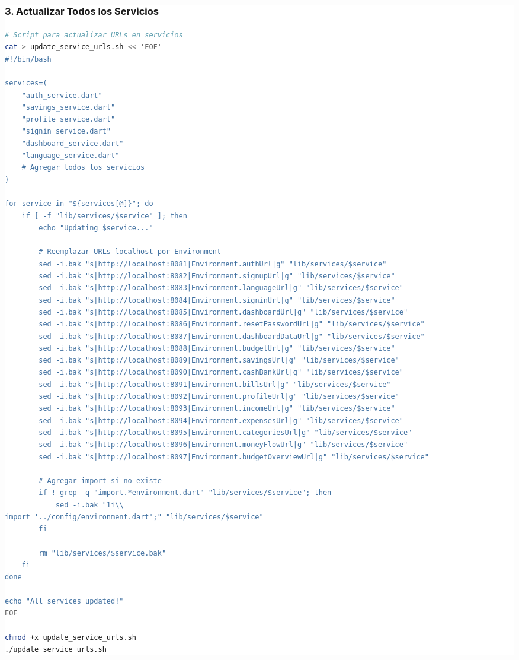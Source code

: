 ### 3. Actualizar Todos los Servicios

```bash
# Script para actualizar URLs en servicios
cat > update_service_urls.sh << 'EOF'
#!/bin/bash

services=(
    "auth_service.dart"
    "savings_service.dart"
    "profile_service.dart"
    "signin_service.dart"
    "dashboard_service.dart"
    "language_service.dart"
    # Agregar todos los servicios
)

for service in "${services[@]}"; do
    if [ -f "lib/services/$service" ]; then
        echo "Updating $service..."
        
        # Reemplazar URLs localhost por Environment
        sed -i.bak "s|http://localhost:8081|Environment.authUrl|g" "lib/services/$service"
        sed -i.bak "s|http://localhost:8082|Environment.signupUrl|g" "lib/services/$service"
        sed -i.bak "s|http://localhost:8083|Environment.languageUrl|g" "lib/services/$service"
        sed -i.bak "s|http://localhost:8084|Environment.signinUrl|g" "lib/services/$service"
        sed -i.bak "s|http://localhost:8085|Environment.dashboardUrl|g" "lib/services/$service"
        sed -i.bak "s|http://localhost:8086|Environment.resetPasswordUrl|g" "lib/services/$service"
        sed -i.bak "s|http://localhost:8087|Environment.dashboardDataUrl|g" "lib/services/$service"
        sed -i.bak "s|http://localhost:8088|Environment.budgetUrl|g" "lib/services/$service"
        sed -i.bak "s|http://localhost:8089|Environment.savingsUrl|g" "lib/services/$service"
        sed -i.bak "s|http://localhost:8090|Environment.cashBankUrl|g" "lib/services/$service"
        sed -i.bak "s|http://localhost:8091|Environment.billsUrl|g" "lib/services/$service"
        sed -i.bak "s|http://localhost:8092|Environment.profileUrl|g" "lib/services/$service"
        sed -i.bak "s|http://localhost:8093|Environment.incomeUrl|g" "lib/services/$service"
        sed -i.bak "s|http://localhost:8094|Environment.expensesUrl|g" "lib/services/$service"
        sed -i.bak "s|http://localhost:8095|Environment.categoriesUrl|g" "lib/services/$service"
        sed -i.bak "s|http://localhost:8096|Environment.moneyFlowUrl|g" "lib/services/$service"
        sed -i.bak "s|http://localhost:8097|Environment.budgetOverviewUrl|g" "lib/services/$service"
        
        # Agregar import si no existe
        if ! grep -q "import.*environment.dart" "lib/services/$service"; then
            sed -i.bak "1i\\
import '../config/environment.dart';" "lib/services/$service"
        fi
        
        rm "lib/services/$service.bak"
    fi
done

echo "All services updated!"
EOF

chmod +x update_service_urls.sh
./update_service_urls.sh
```
